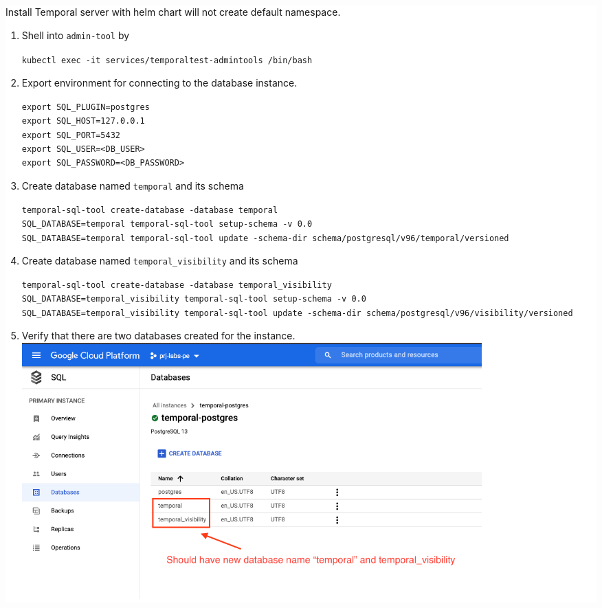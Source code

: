 Install Temporal server with helm chart will not create default namespace.

1. Shell into `admin-tool` by 
    ```
    kubectl exec -it services/temporaltest-admintools /bin/bash
    ```
2. Export environment for connecting to the database instance.
    ```
    export SQL_PLUGIN=postgres
    export SQL_HOST=127.0.0.1
    export SQL_PORT=5432
    export SQL_USER=<DB_USER>
    export SQL_PASSWORD=<DB_PASSWORD>
    ```

2. Create database named `temporal` and its schema
    ```
    temporal-sql-tool create-database -database temporal
    SQL_DATABASE=temporal temporal-sql-tool setup-schema -v 0.0
    SQL_DATABASE=temporal temporal-sql-tool update -schema-dir schema/postgresql/v96/temporal/versioned
    ```

3. Create database named `temporal_visibility` and its schema
    ```
    temporal-sql-tool create-database -database temporal_visibility
    SQL_DATABASE=temporal_visibility temporal-sql-tool setup-schema -v 0.0
    SQL_DATABASE=temporal_visibility temporal-sql-tool update -schema-dir schema/postgresql/v96/visibility/versioned
    ```

4. Verify that there are two databases created for the instance.<br>
    <img src="../readme-resources/temporal-sql-tool.png" alt="Check the result at Google Cloud SQL" width="80%">
